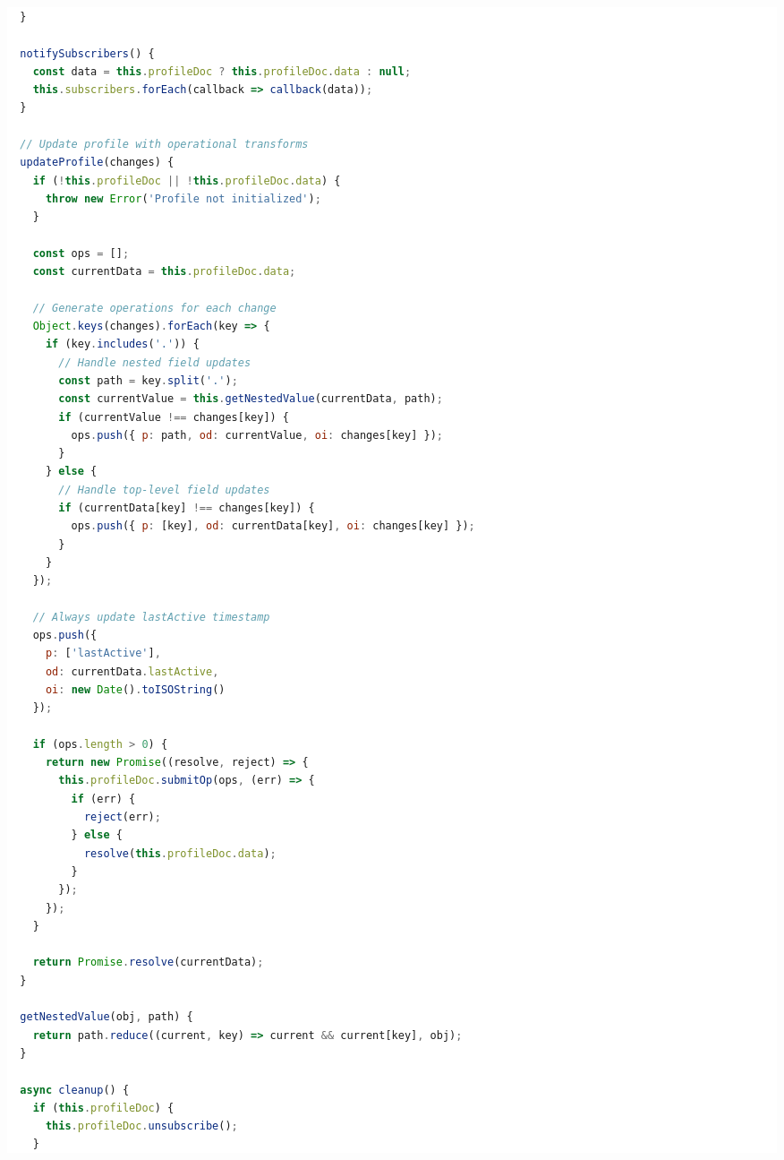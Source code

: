 ```javascript
  }

  notifySubscribers() {
    const data = this.profileDoc ? this.profileDoc.data : null;
    this.subscribers.forEach(callback => callback(data));
  }

  // Update profile with operational transforms
  updateProfile(changes) {
    if (!this.profileDoc || !this.profileDoc.data) {
      throw new Error('Profile not initialized');
    }

    const ops = [];
    const currentData = this.profileDoc.data;

    // Generate operations for each change
    Object.keys(changes).forEach(key => {
      if (key.includes('.')) {
        // Handle nested field updates
        const path = key.split('.');
        const currentValue = this.getNestedValue(currentData, path);
        if (currentValue !== changes[key]) {
          ops.push({ p: path, od: currentValue, oi: changes[key] });
        }
      } else {
        // Handle top-level field updates
        if (currentData[key] !== changes[key]) {
          ops.push({ p: [key], od: currentData[key], oi: changes[key] });
        }
      }
    });

    // Always update lastActive timestamp
    ops.push({ 
      p: ['lastActive'], 
      od: currentData.lastActive, 
      oi: new Date().toISOString() 
    });

    if (ops.length > 0) {
      return new Promise((resolve, reject) => {
        this.profileDoc.submitOp(ops, (err) => {
          if (err) {
            reject(err);
          } else {
            resolve(this.profileDoc.data);
          }
        });
      });
    }

    return Promise.resolve(currentData);
  }

  getNestedValue(obj, path) {
    return path.reduce((current, key) => current && current[key], obj);
  }

  async cleanup() {
    if (this.profileDoc) {
      this.profileDoc.unsubscribe();
    }
```

  [COLLECTIONS.USERS]: {
  [COLLECTIONS.PROFILES]: {
  [COLLECTIONS.FRIENDSHIPS]: {
  [COLLECTIONS.POSTS]: {